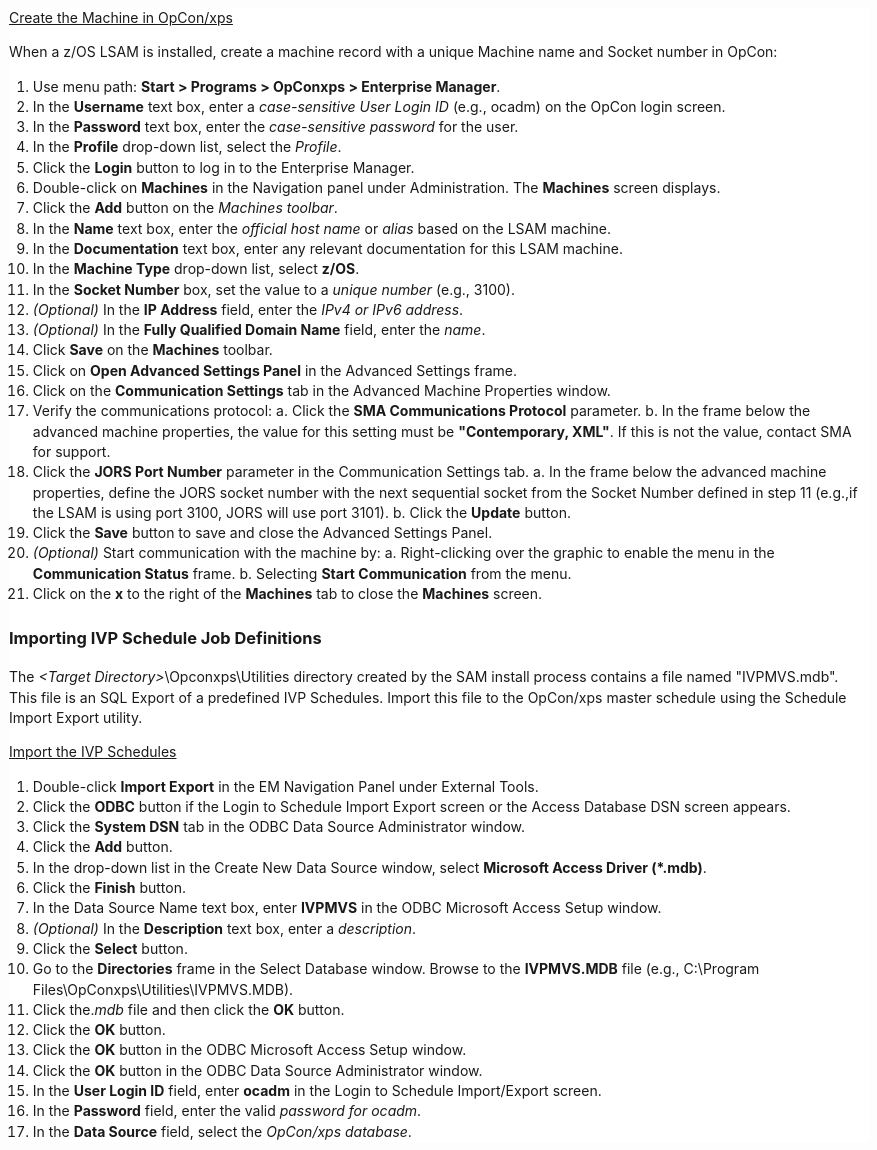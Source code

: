 <ins>Create the Machine in OpCon/xps</ins>

When a z/OS LSAM is installed, create a machine record with a unique Machine name and Socket number in OpCon:

1. Use menu path: **Start \> Programs \> OpConxps \> Enterprise Manager**.
2. In the **Username** text box, enter a *case-sensitive* *User Login ID* (e.g., ocadm) on the OpCon login screen.
3. In the **Password** text box, enter the *case-sensitive password* for the user.
4. In the **Profile** drop-down list, select the *Profile*.
5. Click the **Login** button to log in to the Enterprise Manager.
6. Double-click on **Machines** in the Navigation panel under Administration. The **Machines** screen displays.
7. Click the **Add** button on the *Machines toolbar*.
8. In the **Name** text box, enter the *official host name* or *alias* based on the LSAM machine.
9. In the **Documentation** text box, enter any relevant documentation for this LSAM machine.
10. In the **Machine Type** drop-down list, select **z/OS**.
11. In the **Socket Number** box, set the value to a *unique number* (e.g., 3100).
12. *(Optional)* In the **IP Address** field, enter the *IPv4 or IPv6 address*.
13. *(Optional)* In the **Fully Qualified Domain Name** field, enter the *name*.
14. Click **Save** on the **Machines** toolbar.
15. Click on **Open Advanced Settings Panel** in the Advanced Settings frame.
16. Click on the **Communication Settings** tab in the Advanced Machine Properties window.
17. Verify the communications protocol:
    a.  Click the **SMA Communications Protocol** parameter.
    b.  In the frame below the advanced machine properties, the value for this setting must be **"Contemporary, XML"**. If this is not the value, contact SMA for support.
18. Click the **JORS Port Number** parameter in the Communication Settings tab.
    a.  In the frame below the advanced machine properties, define the JORS socket number with the next sequential socket from the Socket Number defined in step 11 (e.g.,if the LSAM is using port 3100, JORS will use port 3101).
    b.  Click the **Update** button.
19. Click the **Save** button to save and close the Advanced Settings Panel.
20. *(Optional)* Start communication with the machine by:
    a.  Right-clicking over the graphic to enable the menu in the **Communication Status** frame.
    b.  Selecting **Start Communication** from the menu.
21. Click on the **x** to the right of the **Machines** tab to close the **Machines** screen.

### Importing IVP Schedule Job Definitions

The *<Target Directory\>*\\Opconxps\\Utilities directory created by the SAM install process contains a file named "IVPMVS.mdb". This file is an SQL Export of a predefined IVP Schedules. Import this file to the OpCon/xps master schedule using the Schedule Import Export utility.

<ins>Import the IVP Schedules</ins>

1. Double-click **Import Export** in the EM Navigation Panel under External Tools.
2. Click the **ODBC** button if the Login to Schedule Import Export screen or the Access Database DSN screen appears.
3. Click the **System DSN** tab in the ODBC Data Source Administrator window.
4. Click the **Add** button.
5. In the drop-down list in the Create New Data Source window, select **Microsoft Access Driver (\*.mdb)**.
6. Click the **Finish** button.
7. In the Data Source Name text box, enter **IVPMVS** in the ODBC Microsoft Access Setup window.
8. *(Optional)* In the **Description** text box, enter a *description*.
9. Click the **Select** button.
10. Go to the **Directories** frame in the Select Database window. Browse to the **IVPMVS.MDB** file (e.g., C:\\Program Files\\OpConxps\\Utilities\\IVPMVS.MDB).
11. Click the.*mdb* file and then click the **OK** button.
12. Click the **OK** button.
13. Click the **OK** button in the ODBC Microsoft Access Setup window.
14. Click the **OK** button in the ODBC Data Source Administrator window.
15. In the **User Login ID** field, enter **ocadm** in the Login to Schedule Import/Export screen.
16. In the **Password** field, enter the valid *password for ocadm*.
17. In the **Data Source** field, select the *OpCon/xps database*.